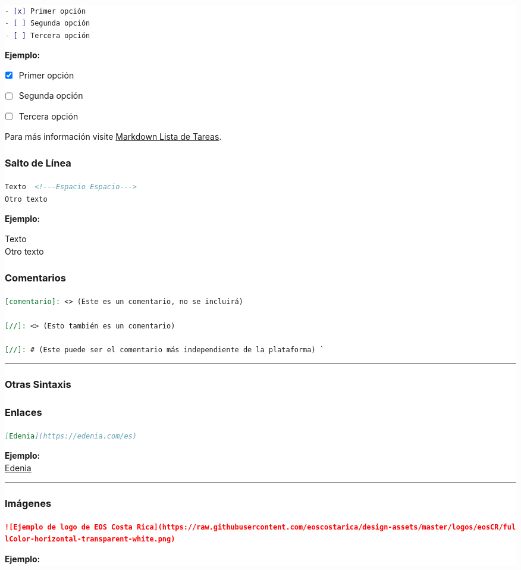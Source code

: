 ``` markdown title="Sintaxis"
- [x] Primer opción
- [ ] Segunda opción
- [ ] Tercera opción
```
**Ejemplo:**
- [x] Primer opción
- [ ] Segunda opción
- [ ] Tercera opción


Para más información visite [Markdown Lista de Tareas](https://www.markdownguide.org/extended-syntax/#task-lists).


### **Salto de Línea**

```markdown title="Sintaxis"
Texto  <!---Espacio Espacio--->
Otro texto
```

**Ejemplo:**

Texto  
Otro texto

### **Comentarios**

``` markdown title="Sintaxis"
[comentario]: <> (Este es un comentario, no se incluirá)

[//]: <> (Esto también es un comentario)

[//]: # (Este puede ser el comentario más independiente de la plataforma) `
```

* * *

### Otras Sintaxis 

### **Enlaces**

``` markdown title="Sintaxis"
[Edenia](https://edenia.com/es)
```
**Ejemplo:**  
[Edenia](https://edenia.com/es)

* * * 

### **Imágenes**

``` markdown title="Sintaxis"
![Ejemplo de logo de EOS Costa Rica](https://raw.githubusercontent.com/eoscostarica/design-assets/master/logos/eosCR/fullColor-horizontal-transparent-white.png)
```
**Ejemplo:**  
